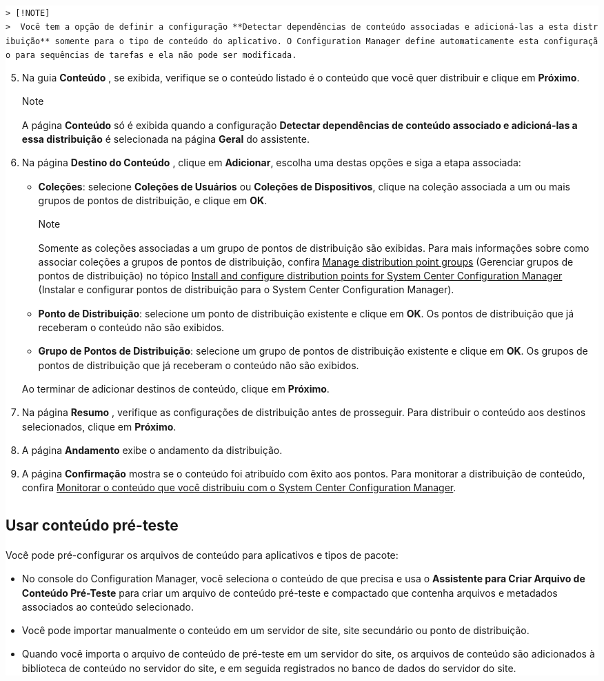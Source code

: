     > [!NOTE]  
    >  Você tem a opção de definir a configuração **Detectar dependências de conteúdo associadas e adicioná-las a esta distribuição** somente para o tipo de conteúdo do aplicativo. O Configuration Manager define automaticamente esta configuração para sequências de tarefas e ela não pode ser modificada.  

5.  Na guia **Conteúdo** , se exibida, verifique se o conteúdo listado é o conteúdo que você quer distribuir e clique em **Próximo**.  

    > [!NOTE]  
    >  A página **Conteúdo** só é exibida quando a configuração **Detectar dependências de conteúdo associado e adicioná-las a essa distribuição** é selecionada na página **Geral** do assistente.  

6.  Na página **Destino do Conteúdo** , clique em **Adicionar**, escolha uma destas opções e siga a etapa associada:  

    -   **Coleções**: selecione **Coleções de Usuários** ou **Coleções de Dispositivos**, clique na coleção associada a um ou mais grupos de pontos de distribuição, e clique em **OK**.  

        > [!NOTE]  
        >  Somente as coleções associadas a um grupo de pontos de distribuição são exibidas. Para mais informações sobre como associar coleções a grupos de pontos de distribuição, confira [Manage distribution point groups](../../../../core/servers/deploy/configure/install-and-configure-distribution-points.md#bkmk_manage) (Gerenciar grupos de pontos de distribuição) no tópico [Install and configure distribution points for System Center Configuration Manager](../../../../core/servers/deploy/configure/install-and-configure-distribution-points.md) (Instalar e configurar pontos de distribuição para o System Center Configuration Manager).  

    -   **Ponto de Distribuição**: selecione um ponto de distribuição existente e clique em **OK**. Os pontos de distribuição que já receberam o conteúdo não são exibidos.  

    -   **Grupo de Pontos de Distribuição**: selecione um grupo de pontos de distribuição existente e clique em **OK**. Os grupos de pontos de distribuição que já receberam o conteúdo não são exibidos.  

    Ao terminar de adicionar destinos de conteúdo, clique em **Próximo**.  

7.  Na página **Resumo** , verifique as configurações de distribuição antes de prosseguir. Para distribuir o conteúdo aos destinos selecionados, clique em **Próximo**.  

8.  A página **Andamento** exibe o andamento da distribuição.  

9. A página **Confirmação** mostra se o conteúdo foi atribuído com êxito aos pontos. Para monitorar a distribuição de conteúdo, confira [Monitorar o conteúdo que você distribuiu com o System Center Configuration Manager](../../../../core/servers/deploy/configure/monitor-content-you-have-distributed.md).  

##  <a name="a-namebkmkprestagea-use-prestaged-content"></a><a name="bkmk_prestage"></a> Usar conteúdo pré-teste  
 Você pode pré-configurar os arquivos de conteúdo para aplicativos e tipos de pacote:  

-   No console do Configuration Manager, você seleciona o conteúdo de que precisa e usa o **Assistente para Criar Arquivo de Conteúdo Pré-Teste** para criar um arquivo de conteúdo pré-teste e compactado que contenha arquivos e metadados associados ao conteúdo selecionado.  

-   Você pode importar manualmente o conteúdo em um servidor de site, site secundário ou ponto de distribuição.  

-   Quando você importa o arquivo de conteúdo de pré-teste em um servidor do site, os arquivos de conteúdo são adicionados à biblioteca de conteúdo no servidor do site, e em seguida registrados no banco de dados do servidor do site.  
